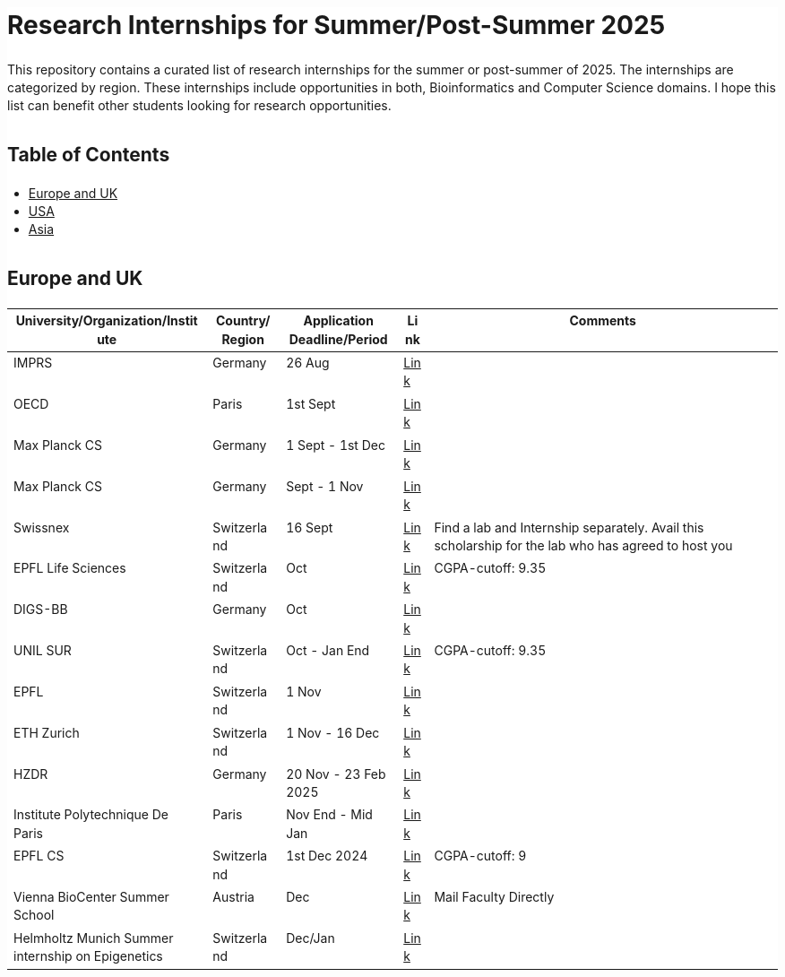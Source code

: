 # Research Internships for Summer/Post-Summer 2025

This repository contains a curated list of research internships for the summer or post-summer of 2025. The internships are categorized by region. These internships include opportunities in both, Bioinformatics and Computer Science domains. I hope this list can benefit other students looking for research opportunities.

## Table of Contents

- [Europe and UK](#europe-and-uk)
- [USA](#usa)
- [Asia](#asia)

## Europe and UK

| University/Organization/Institute                 | Country/Region | Application Deadline/Period | Link                                                                                                                                  | Comments                                                                |
| ------------------------------------------------- | -------------- | --------------------------- | ------------------------------------------------------------------------------------------------------------------------------------- | ----------------------------------------------------------------------- |
| IMPRS                                             | Germany        | 26 Aug                      | [Link](https://www.imprs-celldevosys.de/join/internships/internship-offers/)                                                             |                                                                         |
| OECD                                              | Paris          | 1st Sept                    | [Link](https://www.oecd.org/en/about/careers/internships.html)                                                                           |                                                 |
| Max Planck CS                                     | Germany        | 1 Sept - 1st Dec            | [Link](https://mattertolife.maxplanckschools.org/uro-research-internship)                                                                |                                                    |
| Max Planck CS                                     | Germany        | Sept - 1 Nov                | [Link](https://www.cis.mpg.de/internships/)                                                                                              |                                                    |
| Swissnex                                          | Switzerland    | 16 Sept                     | [Link](https://swissnex.org/india/thinkswiss/)                                                                                           | Find a lab and Internship separately. Avail this scholarship for the lab who has agreed to host you |
| EPFL Life Sciences                                | Switzerland    | Oct                         | [Link](https://www.epfl.ch/schools/sv/education/summer-research-program/)                                                                | CGPA-cutoff: 9.35                                                         |
| DIGS-BB                                           | Germany        | Oct                         | [Link](https://www.digs-bb.de/join/internship-positions/how-to-apply)                                                                    |                                                                         |
| UNIL SUR                                          | Switzerland    | Oct - Jan End               | [Link](https://www.unil.ch/eb-sur/en/home.html)                                                                                          | CGPA-cutoff: 9.35                                                         |
| EPFL                                              | Switzerland    | 1 Nov                       | [Link](https://eee.epfl.ch/apply/)                                                                                                       |                                                                         |
| ETH Zurich                                        | Switzerland    | 1 Nov - 16 Dec              | [Link](https://inf.ethz.ch/studies/summer-research-fellowship.html)                                                                      |                                                                         |
| HZDR                                              | Germany        | 20 Nov - 23 Feb 2025        | [Link](https://www.hzdr.de/db/Cms?pNid=2519)                                                                                             |                                                                         |
| Institute Polytechnique De Paris                  | Paris          | Nov End - Mid Jan           | [Link](https://programmes.polytechnique.edu/en/exchange-programs/research-program-forinternational-talents/program-details)              |                                                                         |
| EPFL CS                                           | Switzerland    | 1st Dec 2024                | [Link](https://summer.epfl.ch)                                                                                                           | CGPA-cutoff: 9                                                            |
| Vienna BioCenter Summer School                    | Austria        | Dec                         | [Link](https://training.vbc.ac.at/summer-school/)                                                                                        | Mail Faculty Directly                                                   |
| Helmholtz Munich Summer internship on Epigenetics | Switzerland    | Dec/Jan                     | [Link](https://www.helmholtz-munich.de/en/epigenetics/summer-internship)                                                                 |                                                                         |